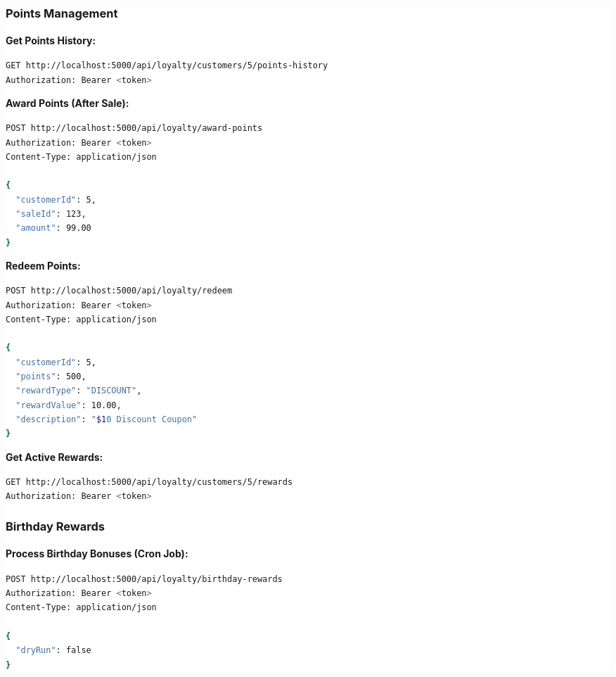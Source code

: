 ### Points Management

**Get Points History:**

```bash
GET http://localhost:5000/api/loyalty/customers/5/points-history
Authorization: Bearer <token>
```

**Award Points (After Sale):**

```bash
POST http://localhost:5000/api/loyalty/award-points
Authorization: Bearer <token>
Content-Type: application/json

{
  "customerId": 5,
  "saleId": 123,
  "amount": 99.00
}
```

**Redeem Points:**

```bash
POST http://localhost:5000/api/loyalty/redeem
Authorization: Bearer <token>
Content-Type: application/json

{
  "customerId": 5,
  "points": 500,
  "rewardType": "DISCOUNT",
  "rewardValue": 10.00,
  "description": "$10 Discount Coupon"
}
```

**Get Active Rewards:**

```bash
GET http://localhost:5000/api/loyalty/customers/5/rewards
Authorization: Bearer <token>
```

### Birthday Rewards

**Process Birthday Bonuses (Cron Job):**

```bash
POST http://localhost:5000/api/loyalty/birthday-rewards
Authorization: Bearer <token>
Content-Type: application/json

{
  "dryRun": false
}
```
